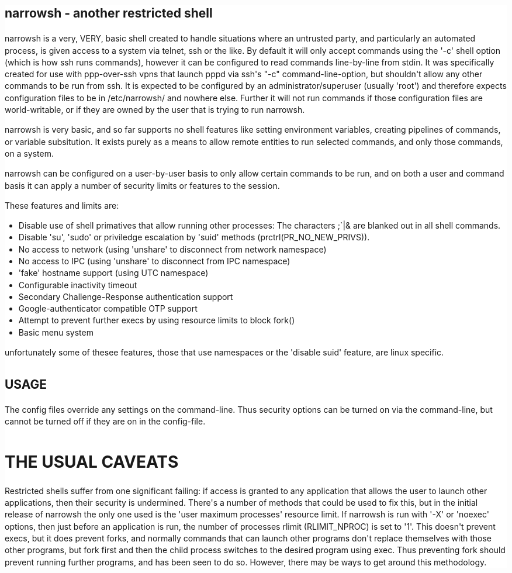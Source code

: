narrowsh - another restricted shell
-----------------------------------

narrowsh is a very, VERY, basic shell created to handle situations where an untrusted party, and particularly an automated process, is given access to a system via telnet, ssh or the like. By default it will only accept commands using the '-c' shell option (which is how ssh runs commands), however it can be configured to read commands line-by-line from stdin. It was specifically created for use with ppp-over-ssh vpns that launch pppd via ssh's "-c" command-line-option, but shouldn't allow any other commands to be run from ssh. It is expected to be configured by an administrator/superuser (usually 'root') and therefore expects configuration files to be in /etc/narrowsh/ and nowhere else. Further it will not run commands if those configuration files are world-writable, or if they are owned by the user that is trying to run narrowsh.

narrowsh is very basic, and so far supports no shell features like setting environment variables, creating pipelines of commands, or variable subsitution. It exists purely as a means to allow remote entities to run selected commands, and only those commands, on a system. 

narrowsh can be configured on a user-by-user basis to only allow certain commands to be run, and on both a user and command basis it can apply a number of security limits or features to the session. 

These features and limits are:

  * Disable use of shell primatives that allow running other processes: The characters ;`|& are blanked out in all shell commands.
  * Disable 'su', 'sudo' or priviledge escalation by 'suid' methods (prctrl(PR_NO_NEW_PRIVS)).
  * No access to network (using 'unshare' to disconnect from network namespace)
  * No access to IPC (using 'unshare' to disconnect from IPC namespace)
  * 'fake' hostname support (using UTC namespace)
  * Configurable inactivity timeout
  * Secondary Challenge-Response authentication support
  * Google-authenticator compatible OTP support
  * Attempt to prevent further execs by using resource limits to block fork()
  * Basic menu system


unfortunately some of thesee features, those that use namespaces or the 'disable suid' feature, are linux specific.



USAGE
-----

The config files override any settings on the command-line. Thus security options can be turned on via the command-line, but cannot be turned off if they are on in the config-file.



THE USUAL CAVEATS
=================

Restricted shells suffer from one significant failing: if access is granted to any application that allows the user to launch other applications, then their security is undermined. There's a number of methods that could be used to fix this, but in the initial release of narrowsh the only one used is the 'user maximum processes' resource limit. If narrowsh is run with '-X' or 'noexec' options, then just before an application is run, the number of processes rlimit (RLIMIT_NPROC) is set to '1'. This doesn't prevent execs, but it does prevent forks, and normally commands that can launch other programs don't replace themselves with those other programs, but fork first and then the child process switches to the desired program using exec. Thus preventing fork should prevent running further programs, and has been seen to do so. However, there may be ways to get around this methodology.
